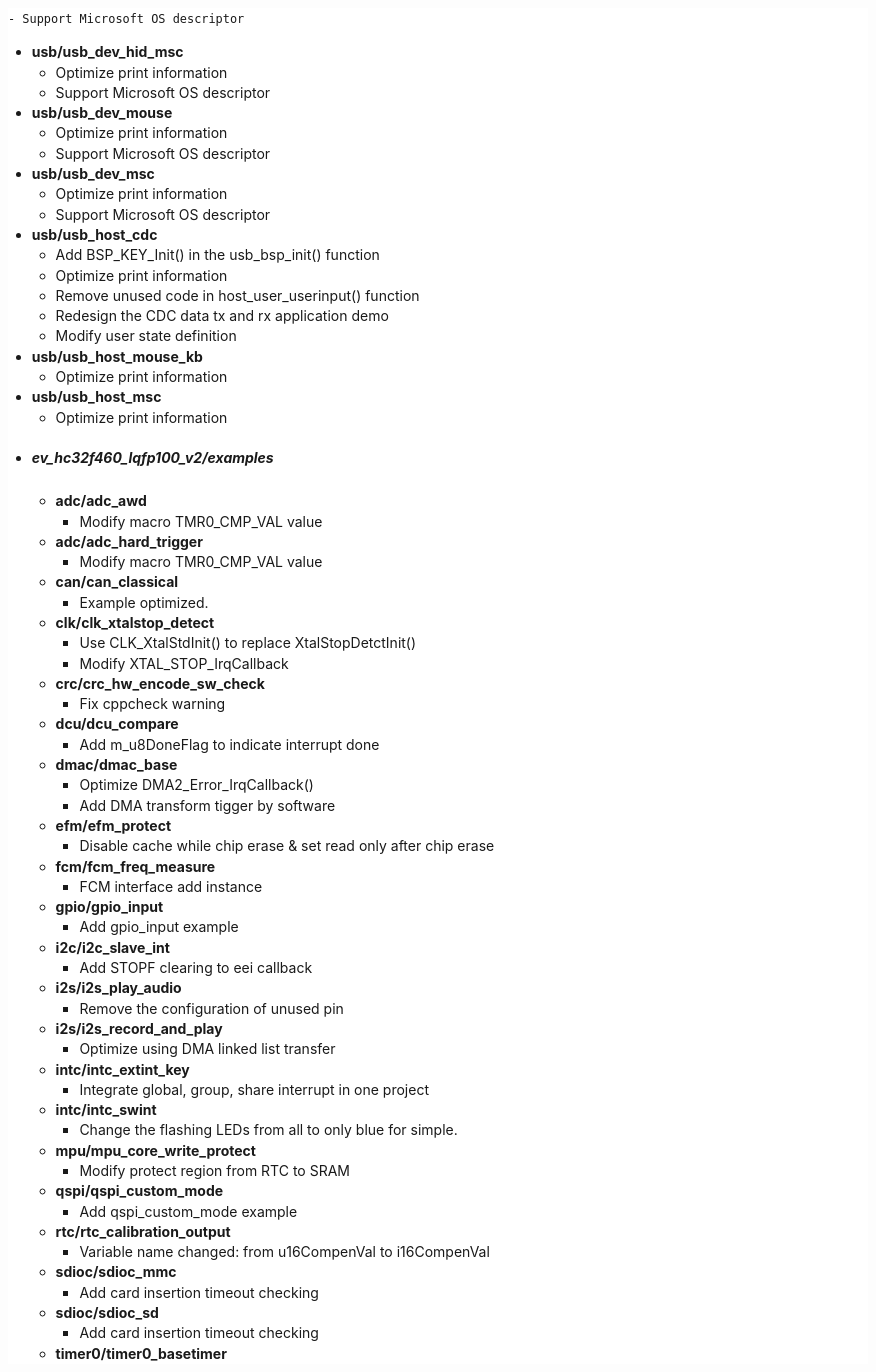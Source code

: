     - Support Microsoft OS descriptor
  - **usb/usb_dev_hid_msc**
    - Optimize print information
    - Support Microsoft OS descriptor
  - **usb/usb_dev_mouse**
    - Optimize print information
    - Support Microsoft OS descriptor
  - **usb/usb_dev_msc**
    - Optimize print information
    - Support Microsoft OS descriptor
  - **usb/usb_host_cdc**
    - Add BSP_KEY_Init() in the usb_bsp_init() function
    - Optimize print information
    - Remove unused code in host_user_userinput() function
    - Redesign the CDC data tx and rx application demo
    - Modify user state definition
  - **usb/usb_host_mouse_kb**
    - Optimize print information
  - **usb/usb_host_msc**
    - Optimize print information
- ##### ev_hc32f460_lqfp100_v2/examples
  - **adc/adc_awd**
    - Modify macro TMR0_CMP_VAL value
  - **adc/adc_hard_trigger**
    - Modify macro TMR0_CMP_VAL value
  - **can/can_classical**
    - Example optimized.
  - **clk/clk_xtalstop_detect**
    - Use CLK_XtalStdInit() to replace XtalStopDetctInit()
    - Modify XTAL_STOP_IrqCallback
  - **crc/crc_hw_encode_sw_check**
    - Fix cppcheck warning
  - **dcu/dcu_compare**
    - Add m_u8DoneFlag to indicate interrupt done
  - **dmac/dmac_base**
    - Optimize DMA2_Error_IrqCallback()
    - Add DMA transform tigger by software
  - **efm/efm_protect**
    - Disable cache while chip erase & set read only after chip erase
  - **fcm/fcm_freq_measure**
    - FCM interface add instance
  - **gpio/gpio_input**
    - Add gpio_input example
  - **i2c/i2c_slave_int**
    - Add STOPF clearing to eei callback
  - **i2s/i2s_play_audio**
    - Remove the configuration of unused pin
  - **i2s/i2s_record_and_play**
    - Optimize using DMA linked list transfer
  - **intc/intc_extint_key**
    - Integrate global, group, share interrupt in one project
  - **intc/intc_swint**
    - Change the flashing LEDs from all to only blue for simple.
  - **mpu/mpu_core_write_protect**
    - Modify protect region from RTC to SRAM
  - **qspi/qspi_custom_mode**
    - Add qspi_custom_mode example
  - **rtc/rtc_calibration_output**
    - Variable name changed: from u16CompenVal to i16CompenVal
  - **sdioc/sdioc_mmc**
    - Add card insertion timeout checking
  - **sdioc/sdioc_sd**
    - Add card insertion timeout checking
  - **timer0/timer0_basetimer**